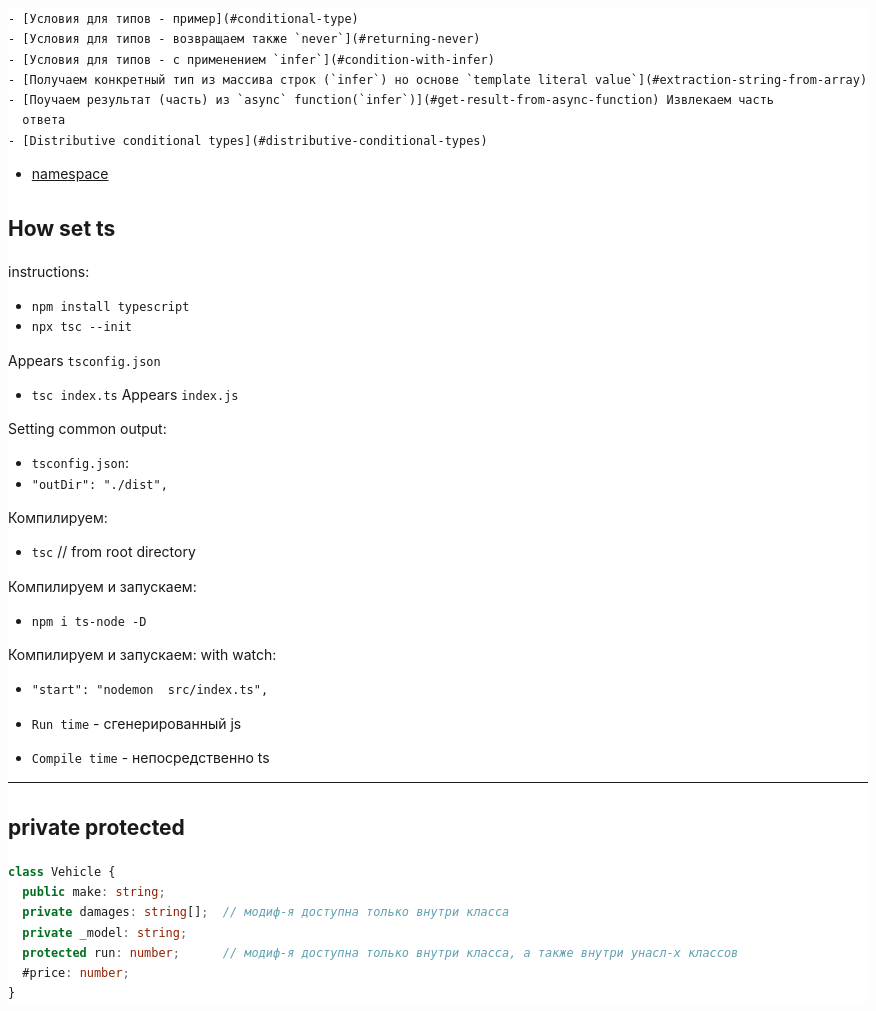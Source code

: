     - [Условия для типов - пример](#сonditional-type)
    - [Условия для типов - возвращаем также `never`](#returning-never)
    - [Условия для типов - с применением `infer`](#condition-with-infer)
    - [Получаем конкретный тип из массива строк (`infer`) но основе `template literal value`](#extraction-string-from-array)
    - [Поучаем результат (часть) из `async` function(`infer`)](#get-result-from-async-function) Извлекаем часть
      ответа
    - [Distributive conditional types](#distributive-conditional-types)

- [namespace](#namespace)

## How set ts

instructions:

- `npm install typescript`
- `npx tsc --init`

Appears `tsconfig.json`

- `tsc index.ts`
  Appears  `index.js`

Setting common output:

- `tsconfig.json`:
- `"outDir": "./dist",`

Компилируем:

- `tsc` // from root directory

Компилируем и запускаем:

- `npm i ts-node -D`

Компилируем и запускаем: with watch:

- `"start": "nodemon  src/index.ts",`

- `Run time` - сгенерированный js
- `Compile time` - непосредственно ts

---

## private protected
```ts
class Vehicle {
  public make: string;
  private damages: string[];  // модиф-я доступна только внутри класса
  private _model: string;
  protected run: number;      // модиф-я доступна только внутри класса, а также внутри унасл-х классов
  #price: number;
}
```
